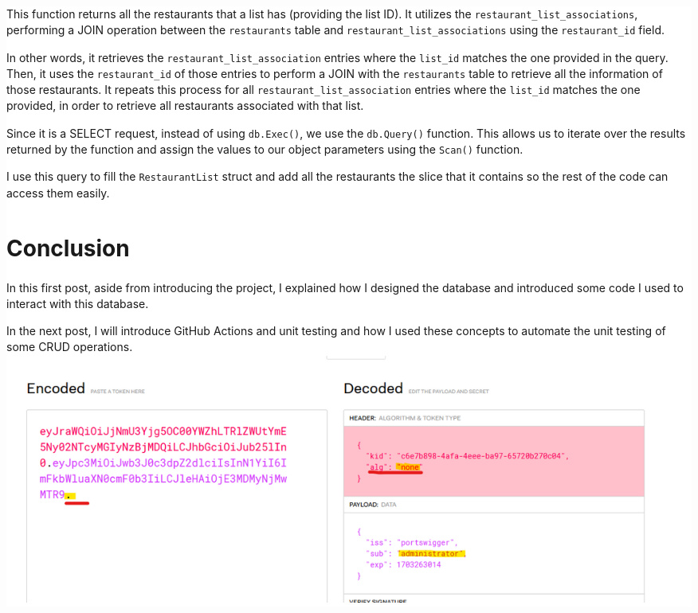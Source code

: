 This function returns all the restaurants that a list has (providing the list ID). It utilizes the `restaurant_list_associations`, performing a JOIN operation between the `restaurants` table and `restaurant_list_associations` using the `restaurant_id` field.

In other words, it retrieves the `restaurant_list_association` entries where the `list_id` matches the one provided in the query. Then, it uses the `restaurant_id` of those entries to perform a JOIN with the `restaurants` table to retrieve all the information of those restaurants. It repeats this process for all `restaurant_list_association` entries where the `list_id` matches the one provided, in order to retrieve all restaurants associated with that list.

Since it is a SELECT request, instead of using `db.Exec()`, we use the `db.Query()` function. This allows us to iterate over the results returned by the function and assign the values to our object parameters using the `Scan()` function.

I use this query to fill the `RestaurantList` struct and add all the restaurants the slice that it contains so the rest of the code can access them easily. 

# Conclusion

In this first post, aside from introducing the project, I explained how I designed the database and introduced some code I used to interact with this database.

In the next post, I will introduce GitHub Actions and unit testing and how I used these concepts to automate the unit testing of some CRUD operations.
![Untitled](/img/posts/JWTVulns/Untitled%206.png)
